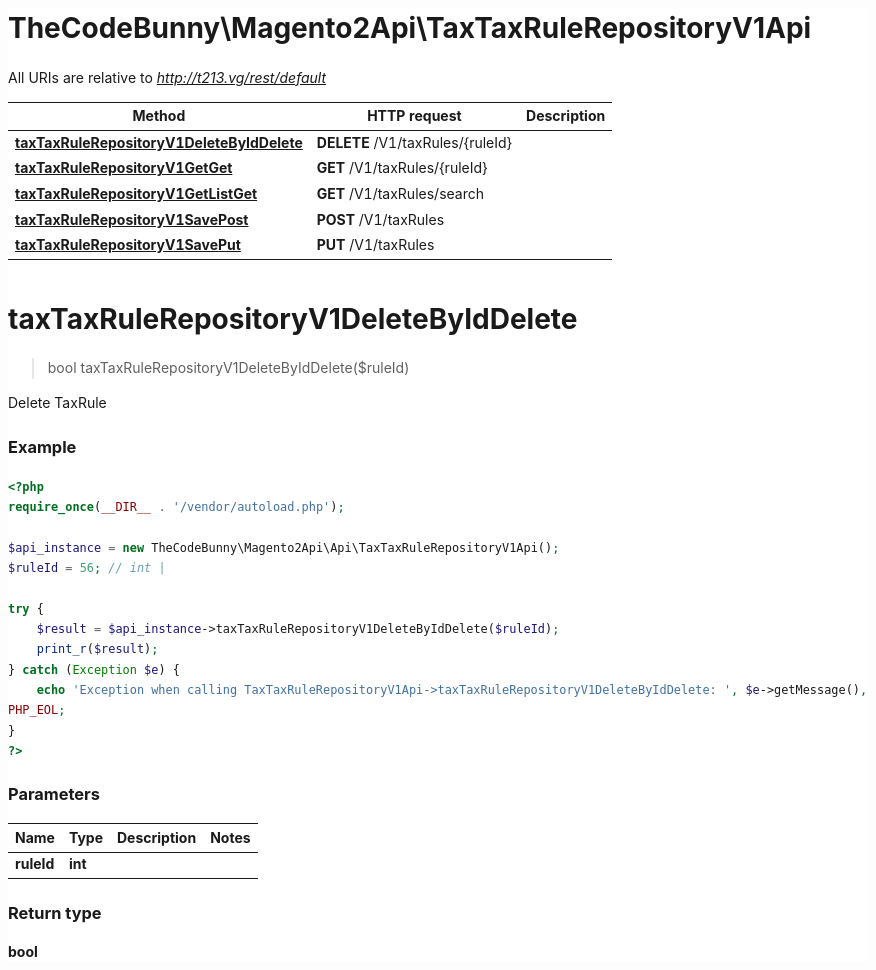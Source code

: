 # TheCodeBunny\Magento2Api\TaxTaxRuleRepositoryV1Api

All URIs are relative to *http://t213.vg/rest/default*

Method | HTTP request | Description
------------- | ------------- | -------------
[**taxTaxRuleRepositoryV1DeleteByIdDelete**](TaxTaxRuleRepositoryV1Api.md#taxTaxRuleRepositoryV1DeleteByIdDelete) | **DELETE** /V1/taxRules/{ruleId} | 
[**taxTaxRuleRepositoryV1GetGet**](TaxTaxRuleRepositoryV1Api.md#taxTaxRuleRepositoryV1GetGet) | **GET** /V1/taxRules/{ruleId} | 
[**taxTaxRuleRepositoryV1GetListGet**](TaxTaxRuleRepositoryV1Api.md#taxTaxRuleRepositoryV1GetListGet) | **GET** /V1/taxRules/search | 
[**taxTaxRuleRepositoryV1SavePost**](TaxTaxRuleRepositoryV1Api.md#taxTaxRuleRepositoryV1SavePost) | **POST** /V1/taxRules | 
[**taxTaxRuleRepositoryV1SavePut**](TaxTaxRuleRepositoryV1Api.md#taxTaxRuleRepositoryV1SavePut) | **PUT** /V1/taxRules | 


# **taxTaxRuleRepositoryV1DeleteByIdDelete**
> bool taxTaxRuleRepositoryV1DeleteByIdDelete($ruleId)



Delete TaxRule

### Example
```php
<?php
require_once(__DIR__ . '/vendor/autoload.php');

$api_instance = new TheCodeBunny\Magento2Api\Api\TaxTaxRuleRepositoryV1Api();
$ruleId = 56; // int | 

try {
    $result = $api_instance->taxTaxRuleRepositoryV1DeleteByIdDelete($ruleId);
    print_r($result);
} catch (Exception $e) {
    echo 'Exception when calling TaxTaxRuleRepositoryV1Api->taxTaxRuleRepositoryV1DeleteByIdDelete: ', $e->getMessage(), PHP_EOL;
}
?>
```

### Parameters

Name | Type | Description  | Notes
------------- | ------------- | ------------- | -------------
 **ruleId** | **int**|  |

### Return type

**bool**
